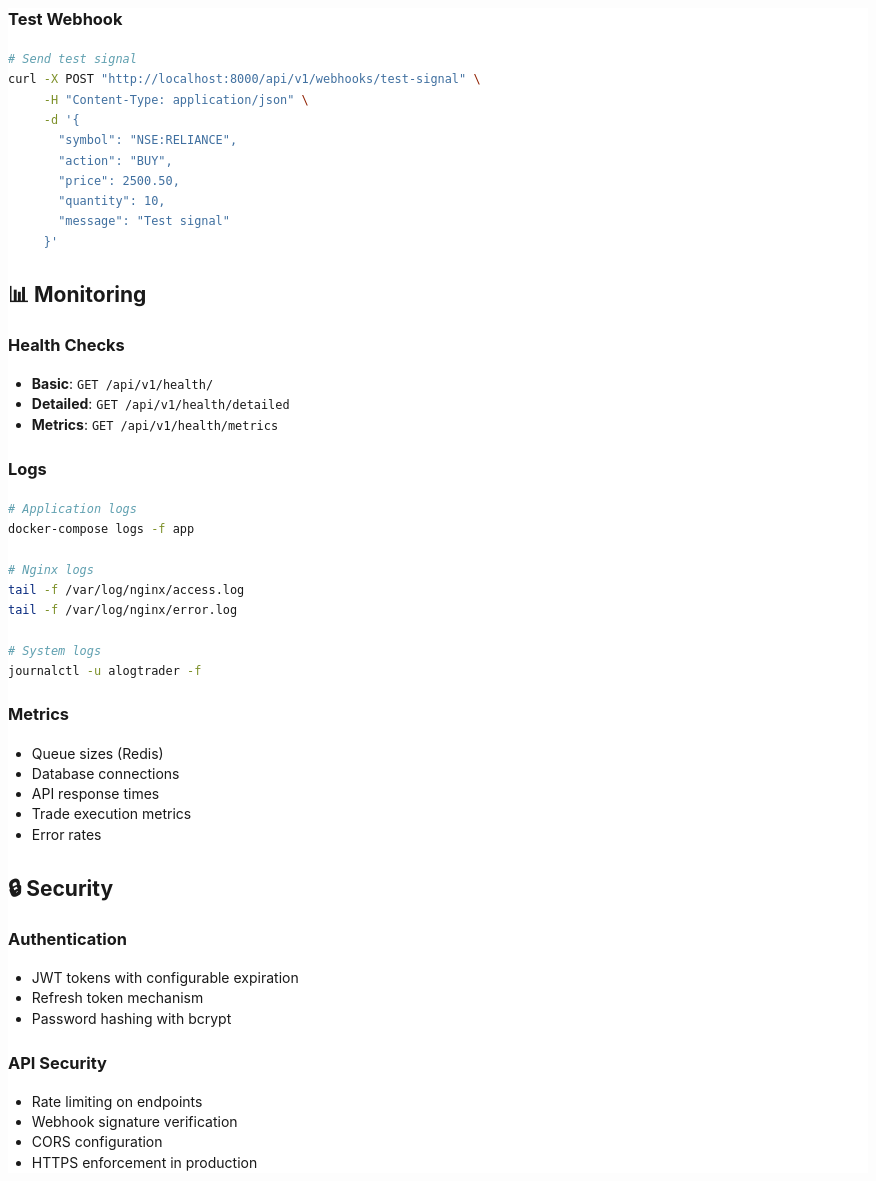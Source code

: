 ### Test Webhook
```bash
# Send test signal
curl -X POST "http://localhost:8000/api/v1/webhooks/test-signal" \
     -H "Content-Type: application/json" \
     -d '{
       "symbol": "NSE:RELIANCE",
       "action": "BUY",
       "price": 2500.50,
       "quantity": 10,
       "message": "Test signal"
     }'
```

## 📊 Monitoring

### Health Checks
- **Basic**: `GET /api/v1/health/`
- **Detailed**: `GET /api/v1/health/detailed`
- **Metrics**: `GET /api/v1/health/metrics`

### Logs
```bash
# Application logs
docker-compose logs -f app

# Nginx logs
tail -f /var/log/nginx/access.log
tail -f /var/log/nginx/error.log

# System logs
journalctl -u alogtrader -f
```

### Metrics
- Queue sizes (Redis)
- Database connections
- API response times
- Trade execution metrics
- Error rates

## 🔒 Security

### Authentication
- JWT tokens with configurable expiration
- Refresh token mechanism
- Password hashing with bcrypt

### API Security
- Rate limiting on endpoints
- Webhook signature verification
- CORS configuration
- HTTPS enforcement in production
